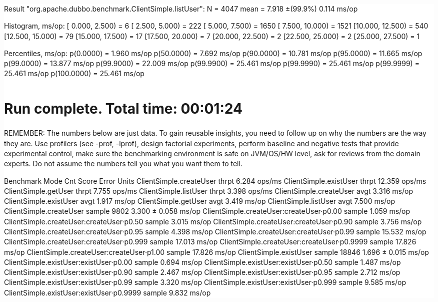 

Result "org.apache.dubbo.benchmark.ClientSimple.listUser":
  N = 4047
  mean =      7.918 ±(99.9%) 0.114 ms/op

  Histogram, ms/op:
    [ 0.000,  2.500) = 6 
    [ 2.500,  5.000) = 222 
    [ 5.000,  7.500) = 1650 
    [ 7.500, 10.000) = 1521 
    [10.000, 12.500) = 540 
    [12.500, 15.000) = 79 
    [15.000, 17.500) = 17 
    [17.500, 20.000) = 7 
    [20.000, 22.500) = 2 
    [22.500, 25.000) = 2 
    [25.000, 27.500) = 1 

  Percentiles, ms/op:
      p(0.0000) =      1.960 ms/op
     p(50.0000) =      7.692 ms/op
     p(90.0000) =     10.781 ms/op
     p(95.0000) =     11.665 ms/op
     p(99.0000) =     13.877 ms/op
     p(99.9000) =     22.009 ms/op
     p(99.9900) =     25.461 ms/op
     p(99.9990) =     25.461 ms/op
     p(99.9999) =     25.461 ms/op
    p(100.0000) =     25.461 ms/op


# Run complete. Total time: 00:01:24

REMEMBER: The numbers below are just data. To gain reusable insights, you need to follow up on
why the numbers are the way they are. Use profilers (see -prof, -lprof), design factorial
experiments, perform baseline and negative tests that provide experimental control, make sure
the benchmarking environment is safe on JVM/OS/HW level, ask for reviews from the domain experts.
Do not assume the numbers tell you what you want them to tell.

Benchmark                                     Mode    Cnt   Score   Error   Units
ClientSimple.createUser                      thrpt          6.284          ops/ms
ClientSimple.existUser                       thrpt         12.359          ops/ms
ClientSimple.getUser                         thrpt          7.755          ops/ms
ClientSimple.listUser                        thrpt          3.398          ops/ms
ClientSimple.createUser                       avgt          3.316           ms/op
ClientSimple.existUser                        avgt          1.917           ms/op
ClientSimple.getUser                          avgt          3.419           ms/op
ClientSimple.listUser                         avgt          7.500           ms/op
ClientSimple.createUser                     sample   9802   3.300 ± 0.058   ms/op
ClientSimple.createUser:createUser·p0.00    sample          1.059           ms/op
ClientSimple.createUser:createUser·p0.50    sample          3.015           ms/op
ClientSimple.createUser:createUser·p0.90    sample          3.756           ms/op
ClientSimple.createUser:createUser·p0.95    sample          4.398           ms/op
ClientSimple.createUser:createUser·p0.99    sample         15.532           ms/op
ClientSimple.createUser:createUser·p0.999   sample         17.013           ms/op
ClientSimple.createUser:createUser·p0.9999  sample         17.826           ms/op
ClientSimple.createUser:createUser·p1.00    sample         17.826           ms/op
ClientSimple.existUser                      sample  18846   1.696 ± 0.015   ms/op
ClientSimple.existUser:existUser·p0.00      sample          0.694           ms/op
ClientSimple.existUser:existUser·p0.50      sample          1.487           ms/op
ClientSimple.existUser:existUser·p0.90      sample          2.467           ms/op
ClientSimple.existUser:existUser·p0.95      sample          2.712           ms/op
ClientSimple.existUser:existUser·p0.99      sample          3.320           ms/op
ClientSimple.existUser:existUser·p0.999     sample          9.585           ms/op
ClientSimple.existUser:existUser·p0.9999    sample          9.832           ms/op